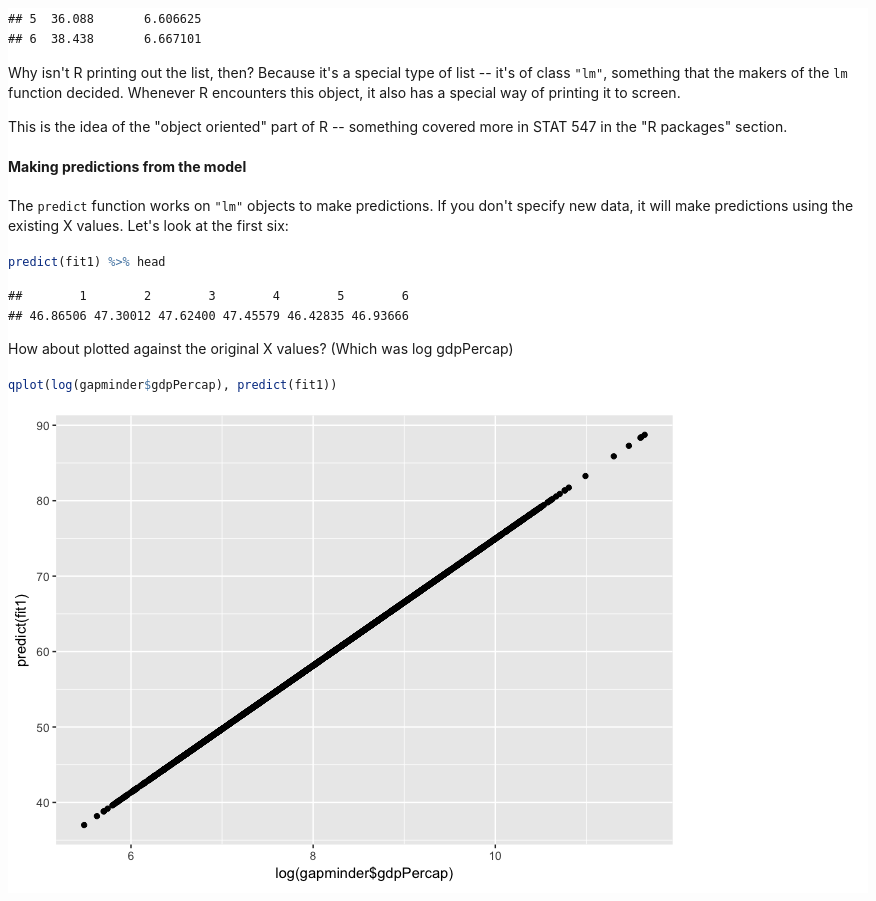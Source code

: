     ## 5  36.088       6.606625
    ## 6  38.438       6.667101

Why isn't R printing out the list, then? Because it's a special type of list -- it's of class `"lm"`, something that the makers of the `lm` function decided. Whenever R encounters this object, it also has a special way of printing it to screen.

This is the idea of the "object oriented" part of R -- something covered more in STAT 547 in the "R packages" section.

#### Making predictions from the model

The `predict` function works on `"lm"` objects to make predictions. If you don't specify new data, it will make predictions using the existing X values. Let's look at the first six:

``` r
predict(fit1) %>% head
```

    ##        1        2        3        4        5        6 
    ## 46.86506 47.30012 47.62400 47.45579 46.42835 46.93666

How about plotted against the original X values? (Which was log gdpPercap)

``` r
qplot(log(gapminder$gdpPercap), predict(fit1))
```

![](cm008_files/figure-markdown_github-ascii_identifiers/unnamed-chunk-8-1.png)
